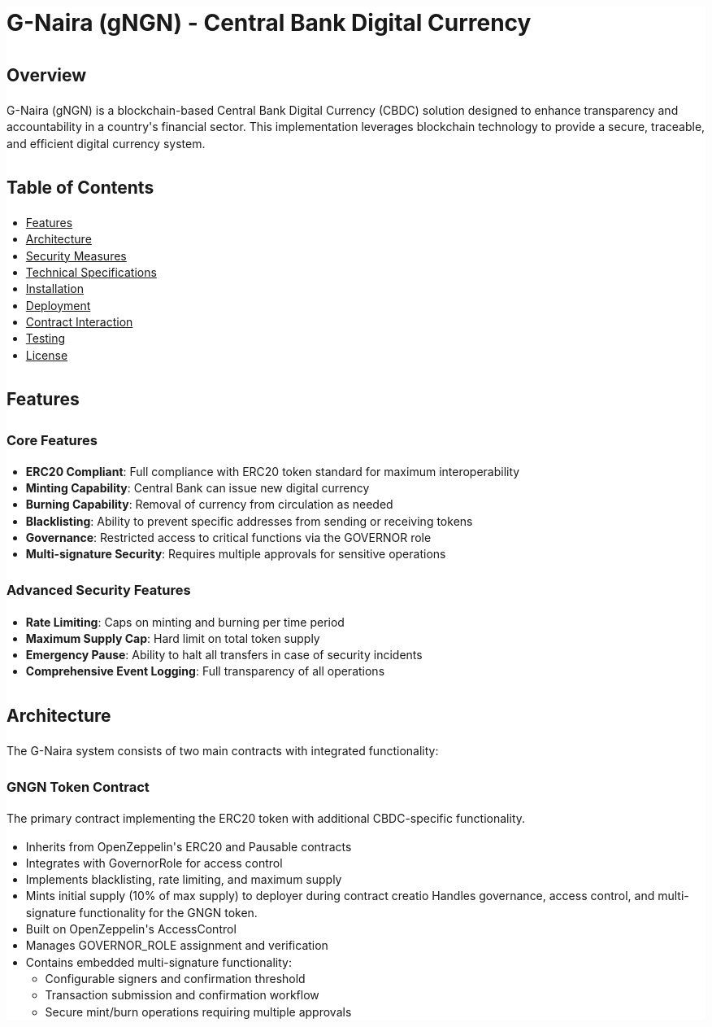 # G-Naira (gNGN) - Central Bank Digital Currency

## Overview
G-Naira (gNGN) is a blockchain-based Central Bank Digital Currency (CBDC) solution designed to enhance transparency and accountability in a country's financial sector. This implementation leverages blockchain technology to provide a secure, traceable, and efficient digital currency system.

## Table of Contents
- [Features](#features)
- [Architecture](#architecture)
- [Security Measures](#security-measures)
- [Technical Specifications](#technical-specifications)
- [Installation](#installation)
- [Deployment](#deployment)
- [Contract Interaction](#contract-interaction)
- [Testing](#testing)
- [License](#license)

## Features

### Core Features
- **ERC20 Compliant**: Full compliance with ERC20 token standard for maximum interoperability
- **Minting Capability**: Central Bank can issue new digital currency
- **Burning Capability**: Removal of currency from circulation as needed
- **Blacklisting**: Ability to prevent specific addresses from sending or receiving tokens
- **Governance**: Restricted access to critical functions via the GOVERNOR role
- **Multi-signature Security**: Requires multiple approvals for sensitive operations

### Advanced Security Features
- **Rate Limiting**: Caps on minting and burning per time period
- **Maximum Supply Cap**: Hard limit on total token supply
- **Emergency Pause**: Ability to halt all transfers in case of security incidents
- **Comprehensive Event Logging**: Full transparency of all operations

## Architecture

The G-Naira system consists of two main contracts with integrated functionality:

### GNGN Token Contract
The primary contract implementing the ERC20 token with additional CBDC-specific functionality.
- Inherits from OpenZeppelin's ERC20 and Pausable contracts
- Integrates with GovernorRole for access control
- Implements blacklisting, rate limiting, and maximum supply
- Mints initial supply (10% of max supply) to deployer during contract creatio
Handles governance, access control, and multi-signature functionality for the GNGN token.
- Built on OpenZeppelin's AccessControl
- Manages GOVERNOR_ROLE assignment and verification
- Contains embedded multi-signature functionality:
  - Configurable signers and confirmation threshold
  - Transaction submission and confirmation workflow
  - Secure mint/burn operations requiring multiple approvals
